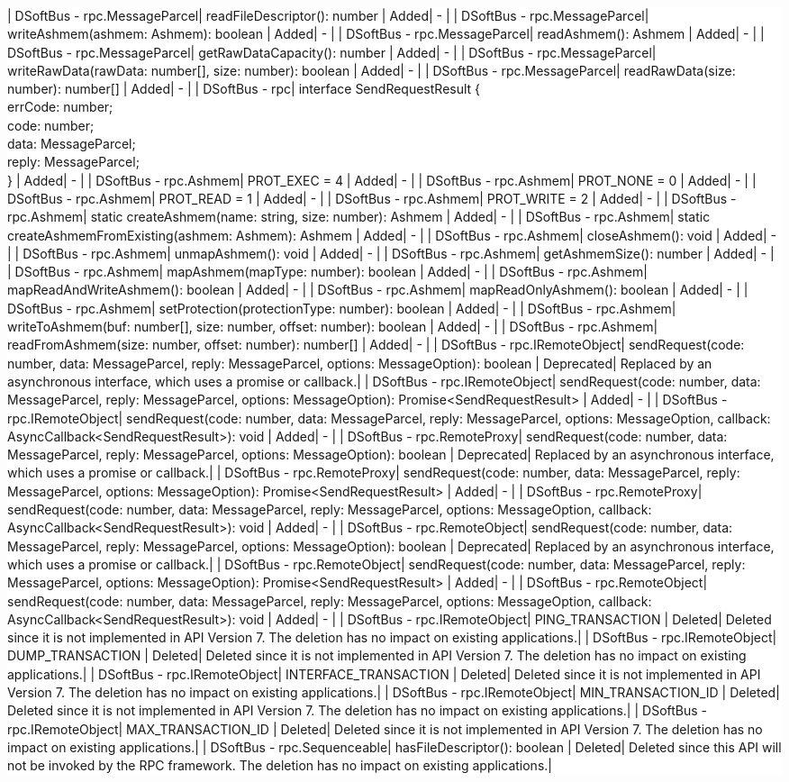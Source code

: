 | DSoftBus - rpc.MessageParcel| readFileDescriptor(): number | Added| - |
| DSoftBus - rpc.MessageParcel| writeAshmem(ashmem: Ashmem): boolean | Added| - |
| DSoftBus - rpc.MessageParcel| readAshmem(): Ashmem | Added| - |
| DSoftBus - rpc.MessageParcel| getRawDataCapacity(): number | Added| - |
| DSoftBus - rpc.MessageParcel| writeRawData(rawData: number[], size: number): boolean | Added| - |
| DSoftBus - rpc.MessageParcel| readRawData(size: number): number[] | Added| - |
| DSoftBus - rpc| interface SendRequestResult {<br>         errCode: number;<br>         code: number;<br>         data: MessageParcel;<br>         reply: MessageParcel;<br>    } | Added| - |
| DSoftBus - rpc.Ashmem| PROT_EXEC = 4 | Added| - |
| DSoftBus - rpc.Ashmem| PROT_NONE = 0 | Added| - |
| DSoftBus - rpc.Ashmem| PROT_READ = 1 | Added| - |
| DSoftBus - rpc.Ashmem| PROT_WRITE = 2 | Added| - |
| DSoftBus - rpc.Ashmem| static createAshmem(name: string, size: number): Ashmem | Added| - |
| DSoftBus - rpc.Ashmem| static createAshmemFromExisting(ashmem: Ashmem): Ashmem | Added| - |
| DSoftBus - rpc.Ashmem| closeAshmem(): void | Added| - |
| DSoftBus - rpc.Ashmem| unmapAshmem(): void | Added| - |
| DSoftBus - rpc.Ashmem| getAshmemSize(): number | Added| - |
| DSoftBus - rpc.Ashmem| mapAshmem(mapType: number): boolean | Added| - |
| DSoftBus - rpc.Ashmem| mapReadAndWriteAshmem(): boolean | Added| - |
| DSoftBus - rpc.Ashmem| mapReadOnlyAshmem(): boolean | Added| - |
| DSoftBus - rpc.Ashmem| setProtection(protectionType: number): boolean | Added| - |
| DSoftBus - rpc.Ashmem| writeToAshmem(buf: number[], size: number, offset: number): boolean | Added| - |
| DSoftBus - rpc.Ashmem| readFromAshmem(size: number, offset: number): number[] | Added| - |
| DSoftBus - rpc.IRemoteObject| sendRequest(code: number, data: MessageParcel, reply: MessageParcel, options: MessageOption): boolean | Deprecated| Replaced by an asynchronous interface, which uses a promise or callback.|
| DSoftBus - rpc.IRemoteObject| sendRequest(code: number, data: MessageParcel, reply: MessageParcel, options: MessageOption): Promise\<SendRequestResult> | Added| - |
| DSoftBus - rpc.IRemoteObject| sendRequest(code: number, data: MessageParcel, reply: MessageParcel, options: MessageOption, callback: AsyncCallback\<SendRequestResult>): void | Added| - |
| DSoftBus - rpc.RemoteProxy| sendRequest(code: number, data: MessageParcel, reply: MessageParcel, options: MessageOption): boolean | Deprecated| Replaced by an asynchronous interface, which uses a promise or callback.|
| DSoftBus - rpc.RemoteProxy| sendRequest(code: number, data: MessageParcel, reply: MessageParcel, options: MessageOption): Promise\<SendRequestResult> | Added| - |
| DSoftBus - rpc.RemoteProxy| sendRequest(code: number, data: MessageParcel, reply: MessageParcel, options: MessageOption, callback: AsyncCallback\<SendRequestResult>): void | Added| - |
| DSoftBus - rpc.RemoteObject| sendRequest(code: number, data: MessageParcel, reply: MessageParcel, options: MessageOption): boolean | Deprecated| Replaced by an asynchronous interface, which uses a promise or callback.|
| DSoftBus - rpc.RemoteObject| sendRequest(code: number, data: MessageParcel, reply: MessageParcel, options: MessageOption): Promise\<SendRequestResult> | Added| - |
| DSoftBus - rpc.RemoteObject| sendRequest(code: number, data: MessageParcel, reply: MessageParcel, options: MessageOption, callback: AsyncCallback\<SendRequestResult>): void | Added| - |
| DSoftBus - rpc.IRemoteObject| PING_TRANSACTION | Deleted| Deleted since it is not implemented in API Version 7. The deletion has no impact on existing applications.|
| DSoftBus - rpc.IRemoteObject| DUMP_TRANSACTION | Deleted| Deleted since it is not implemented in API Version 7. The deletion has no impact on existing applications.|
| DSoftBus - rpc.IRemoteObject| INTERFACE_TRANSACTION | Deleted| Deleted since it is not implemented in API Version 7. The deletion has no impact on existing applications.|
| DSoftBus - rpc.IRemoteObject| MIN_TRANSACTION_ID | Deleted| Deleted since it is not implemented in API Version 7. The deletion has no impact on existing applications.|
| DSoftBus - rpc.IRemoteObject| MAX_TRANSACTION_ID | Deleted| Deleted since it is not implemented in API Version 7. The deletion has no impact on existing applications.|
| DSoftBus - rpc.Sequenceable| hasFileDescriptor(): boolean | Deleted| Deleted since this API will not be invoked by the RPC framework. The deletion has no impact on existing applications.|